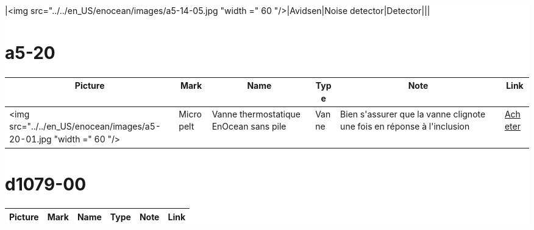 |<img src="../../en_US/enocean/images/a5-14-05.jpg "width =" 60 "/>|Avidsen|Noise detector|Detector|||

# a5-20
|Picture|Mark|Name|Type|Note|Link|
|---|---|---|---|---|---|
|<img src="../../en_US/enocean/images/a5-20-01.jpg "width =" 60 "/>|Micropelt|Vanne thermostatique EnOcean sans pile|Vanne|Bien s'assurer que la vanne clignote une fois en réponse à l'inclusion|[Acheter](http://www.domadoo.fr/fr/peripheriques/3259-micropelt-vanne-thermostatique-enocean-4260413370022.html)|

# d1079-00
|Picture|Mark|Name|Type|Note|Link|
|---|---|---|---|---|---|